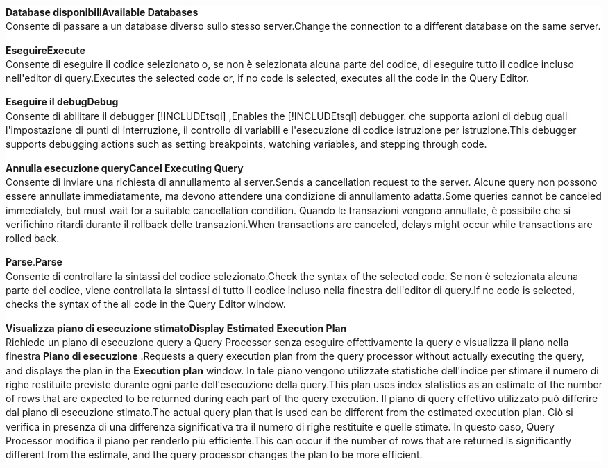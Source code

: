  <span data-ttu-id="6bbb3-134">**Database disponibili**</span><span class="sxs-lookup"><span data-stu-id="6bbb3-134">**Available Databases**</span></span>  
 <span data-ttu-id="6bbb3-135">Consente di passare a un database diverso sullo stesso server.</span><span class="sxs-lookup"><span data-stu-id="6bbb3-135">Change the connection to a different database on the same server.</span></span>  
  
 <span data-ttu-id="6bbb3-136">**Eseguire**</span><span class="sxs-lookup"><span data-stu-id="6bbb3-136">**Execute**</span></span>  
 <span data-ttu-id="6bbb3-137">Consente di eseguire il codice selezionato o, se non è selezionata alcuna parte del codice, di eseguire tutto il codice incluso nell'editor di query.</span><span class="sxs-lookup"><span data-stu-id="6bbb3-137">Executes the selected code or, if no code is selected, executes all the code in the Query Editor.</span></span>  
  
 <span data-ttu-id="6bbb3-138">**Eseguire il debug**</span><span class="sxs-lookup"><span data-stu-id="6bbb3-138">**Debug**</span></span>  
 <span data-ttu-id="6bbb3-139">Consente di abilitare il debugger [!INCLUDE[tsql](../../includes/tsql-md.md)] ,</span><span class="sxs-lookup"><span data-stu-id="6bbb3-139">Enables the [!INCLUDE[tsql](../../includes/tsql-md.md)] debugger.</span></span> <span data-ttu-id="6bbb3-140">che supporta azioni di debug quali l'impostazione di punti di interruzione, il controllo di variabili e l'esecuzione di codice istruzione per istruzione.</span><span class="sxs-lookup"><span data-stu-id="6bbb3-140">This debugger supports debugging actions such as setting breakpoints, watching variables, and stepping through code.</span></span>  
  
 <span data-ttu-id="6bbb3-141">**Annulla esecuzione query**</span><span class="sxs-lookup"><span data-stu-id="6bbb3-141">**Cancel Executing Query**</span></span>  
 <span data-ttu-id="6bbb3-142">Consente di inviare una richiesta di annullamento al server.</span><span class="sxs-lookup"><span data-stu-id="6bbb3-142">Sends a cancellation request to the server.</span></span> <span data-ttu-id="6bbb3-143">Alcune query non possono essere annullate immediatamente, ma devono attendere una condizione di annullamento adatta.</span><span class="sxs-lookup"><span data-stu-id="6bbb3-143">Some queries cannot be canceled immediately, but must wait for a suitable cancellation condition.</span></span> <span data-ttu-id="6bbb3-144">Quando le transazioni vengono annullate, è possibile che si verifichino ritardi durante il rollback delle transazioni.</span><span class="sxs-lookup"><span data-stu-id="6bbb3-144">When transactions are canceled, delays might occur while transactions are rolled back.</span></span>  
  
 <span data-ttu-id="6bbb3-145">**Parse**.</span><span class="sxs-lookup"><span data-stu-id="6bbb3-145">**Parse**</span></span>  
 <span data-ttu-id="6bbb3-146">Consente di controllare la sintassi del codice selezionato.</span><span class="sxs-lookup"><span data-stu-id="6bbb3-146">Check the syntax of the selected code.</span></span> <span data-ttu-id="6bbb3-147">Se non è selezionata alcuna parte del codice, viene controllata la sintassi di tutto il codice incluso nella finestra dell'editor di query.</span><span class="sxs-lookup"><span data-stu-id="6bbb3-147">If no code is selected, checks the syntax of the all code in the Query Editor window.</span></span>  
  
 <span data-ttu-id="6bbb3-148">**Visualizza piano di esecuzione stimato**</span><span class="sxs-lookup"><span data-stu-id="6bbb3-148">**Display Estimated Execution Plan**</span></span>  
 <span data-ttu-id="6bbb3-149">Richiede un piano di esecuzione query a Query Processor senza eseguire effettivamente la query e visualizza il piano nella finestra **Piano di esecuzione** .</span><span class="sxs-lookup"><span data-stu-id="6bbb3-149">Requests a query execution plan from the query processor without actually executing the query, and displays the plan in the **Execution plan** window.</span></span> <span data-ttu-id="6bbb3-150">In tale piano vengono utilizzate statistiche dell'indice per stimare il numero di righe restituite previste durante ogni parte dell'esecuzione della query.</span><span class="sxs-lookup"><span data-stu-id="6bbb3-150">This plan uses index statistics as an estimate of the number of rows that are expected to be returned during each part of the query execution.</span></span> <span data-ttu-id="6bbb3-151">Il piano di query effettivo utilizzato può differire dal piano di esecuzione stimato.</span><span class="sxs-lookup"><span data-stu-id="6bbb3-151">The actual query plan that is used can be different from the estimated execution plan.</span></span> <span data-ttu-id="6bbb3-152">Ciò si verifica in presenza di una differenza significativa tra il numero di righe restituite e quelle stimate. In questo caso, Query Processor modifica il piano per renderlo più efficiente.</span><span class="sxs-lookup"><span data-stu-id="6bbb3-152">This can occur if the number of rows that are returned is significantly different from the estimate, and the query processor changes the plan to be more efficient.</span></span>  
  